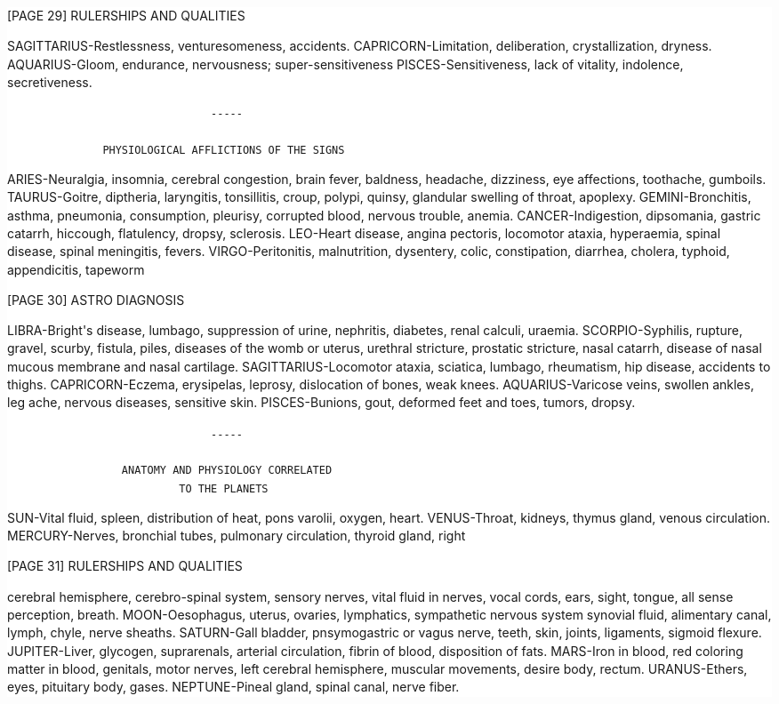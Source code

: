 
[PAGE 29]                                           RULERSHIPS AND QUALITIES

SAGITTARIUS-Restlessness, venturesomeness, accidents.
CAPRICORN-Limitation, deliberation, crystallization, dryness.
AQUARIUS-Gloom, endurance, nervousness; super-sensitiveness
PISCES-Sensitiveness, lack of vitality, indolence, secretiveness.

                                    -----

                   PHYSIOLOGICAL AFFLICTIONS OF THE SIGNS

ARIES-Neuralgia, insomnia, cerebral congestion, brain fever, baldness,
   headache, dizziness, eye affections, toothache, gumboils.
TAURUS-Goitre, diptheria, laryngitis, tonsillitis, croup, polypi, quinsy,
   glandular swelling of throat, apoplexy.
GEMINI-Bronchitis, asthma, pneumonia, consumption, pleurisy, corrupted
   blood, nervous trouble, anemia.
CANCER-Indigestion, dipsomania, gastric catarrh, hiccough, flatulency,
   dropsy, sclerosis.
LEO-Heart disease, angina pectoris, locomotor ataxia, hyperaemia, spinal
   disease, spinal meningitis, fevers.
VIRGO-Peritonitis, malnutrition, dysentery, colic, constipation, diarrhea,
   cholera, typhoid, appendicitis, tapeworm


[PAGE 30]                                                    ASTRO DIAGNOSIS

LIBRA-Bright's disease, lumbago, suppression of urine, nephritis,
   diabetes, renal calculi, uraemia.
SCORPIO-Syphilis, rupture, gravel, scurby, fistula, piles, diseases of the
   womb or uterus, urethral stricture, prostatic stricture, nasal catarrh,
   disease of nasal mucous membrane and nasal cartilage.
SAGITTARIUS-Locomotor ataxia, sciatica, lumbago, rheumatism, hip disease,
   accidents to thighs.
CAPRICORN-Eczema, erysipelas, leprosy, dislocation of bones, weak knees.
AQUARIUS-Varicose veins, swollen ankles, leg ache, nervous diseases,
   sensitive skin.
PISCES-Bunions, gout, deformed feet and toes, tumors, dropsy.

                                    -----

                      ANATOMY AND PHYSIOLOGY CORRELATED
                               TO THE PLANETS

SUN-Vital fluid, spleen, distribution of heat, pons varolii, oxygen, heart.
VENUS-Throat, kidneys, thymus gland, venous circulation.
MERCURY-Nerves, bronchial tubes, pulmonary circulation, thyroid gland, right


[PAGE 31]                                           RULERSHIPS AND QUALITIES

   cerebral hemisphere, cerebro-spinal system, sensory nerves, vital fluid
   in nerves, vocal cords, ears, sight, tongue, all sense perception,
   breath.
MOON-Oesophagus, uterus, ovaries, lymphatics, sympathetic nervous system
   synovial fluid, alimentary canal, lymph, chyle, nerve sheaths.
SATURN-Gall bladder, pnsymogastric or vagus nerve, teeth, skin, joints,
   ligaments, sigmoid flexure.
JUPITER-Liver, glycogen, suprarenals, arterial circulation, fibrin of blood,
   disposition of fats.
MARS-Iron in blood, red coloring matter in blood, genitals, motor nerves,
   left cerebral hemisphere, muscular movements, desire body, rectum.
URANUS-Ethers, eyes, pituitary body, gases.
NEPTUNE-Pineal gland, spinal canal, nerve fiber.
